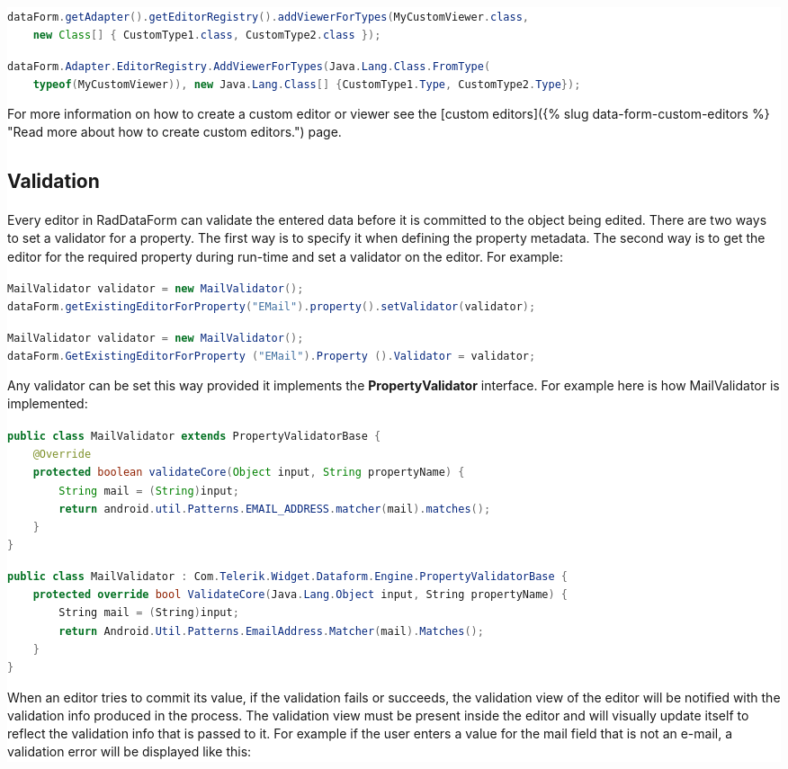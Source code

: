 ```Java
dataForm.getAdapter().getEditorRegistry().addViewerForTypes(MyCustomViewer.class,
	new Class[] { CustomType1.class, CustomType2.class });
```
```C#
dataForm.Adapter.EditorRegistry.AddViewerForTypes(Java.Lang.Class.FromType(
	typeof(MyCustomViewer)), new Java.Lang.Class[] {CustomType1.Type, CustomType2.Type});
```

For more information on how to create a custom editor or viewer see the [custom editors]({% slug data-form-custom-editors %} "Read more about how to create custom editors.") page.

## Validation

Every editor in RadDataForm can validate the entered data before it is committed to the object being edited. There are two ways to set a validator for a property. The first way is to specify it when defining the property
metadata. The second way is to get the editor for the required property during run-time and set a validator on the editor. For example:

```Java
MailValidator validator = new MailValidator();
dataForm.getExistingEditorForProperty("EMail").property().setValidator(validator);
```
```C#
MailValidator validator = new MailValidator();
dataForm.GetExistingEditorForProperty ("EMail").Property ().Validator = validator;
```

Any validator can be set this way provided it implements the **PropertyValidator** interface.
For example here is how MailValidator is implemented:
```Java
public class MailValidator extends PropertyValidatorBase {
    @Override
    protected boolean validateCore(Object input, String propertyName) {
        String mail = (String)input;
        return android.util.Patterns.EMAIL_ADDRESS.matcher(mail).matches();
    }
}
```
```C#
public class MailValidator : Com.Telerik.Widget.Dataform.Engine.PropertyValidatorBase {
	protected override bool ValidateCore(Java.Lang.Object input, String propertyName) {
		String mail = (String)input;
		return Android.Util.Patterns.EmailAddress.Matcher(mail).Matches();
	}
}
```

When an editor tries to commit its value, if the validation fails or succeeds, the validation view of the editor will be notified with the validation info produced in the process.
The validation view must be present inside the editor and will visually update itself to reflect the validation info that is passed to it. For example if the user enters a value for
the mail field that is not an e-mail, a validation error will be displayed like this:
